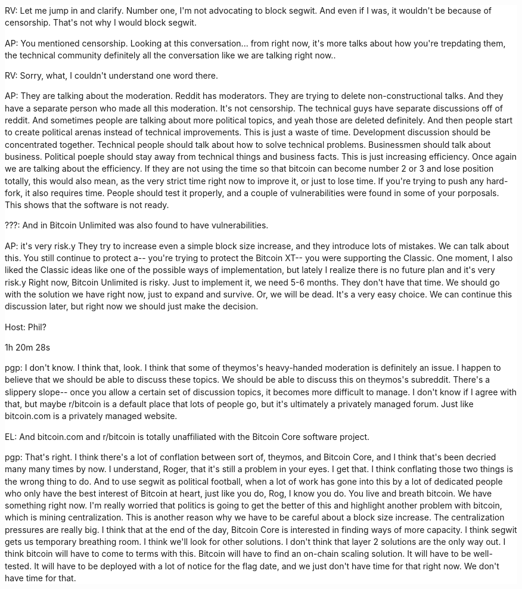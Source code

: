 RV: Let me jump in and clarify. Number one, I'm not advocating to block segwit. And even if I was, it wouldn't be because of censorship. That's not why I would block segwit.

AP: You mentioned censorship. Looking at this conversation... from right now, it's more talks about how you're trepdating them, the technical community definitely all the conversation like we are talking right now..

RV: Sorry, what, I couldn't understand one word there.

AP: They are talking about the moderation. Reddit has moderators. They are trying to delete non-constructional talks. And they have a separate person who made all this moderation. It's not censorship. The technical guys have separate discussions off of reddit. And sometimes people are talking about more political topics, and yeah those are deleted definitely. And then people start to create political arenas instead of technical improvements. This is just a waste of time. Development discussion should be concentrated together. Technical people should talk about how to solve technical problems. Businessmen should talk about business. Political poeple should stay away from technical things and business facts. This is just increasing efficiency. Once again we are talking about the efficiency. If they are not using the time so that bitcoin can become number 2 or 3 and lose position totally, this would also mean, as the very strict time right now to improve it, or just to lose time. If you're trying to push any hard-fork, it also requires time. People should test it properly, and a couple of vulnerabilities were found in some of your porposals. This shows that the software is not ready.

???: And in Bitcoin Unlimited was also found to have vulnerabilities.

AP: it's very risk.y They try to increase even a simple block size increase, and they introduce lots of mistakes. We can talk about this. You still continue to protect a-- you're trying to protect the Bitcoin XT-- you were supporting the Classic. One moment, I also liked the Classic ideas like one of the possible ways of implementation, but lately I realize there is no future plan and it's very risk.y Right now, Bitcoin Unlimited is risky. Just to implement it, we need 5-6 months. They don't have that time. We should go with the solution we have right now, just to expand and survive. Or, we will be dead. It's a very easy choice. We can continue this discussion later, but right now we should just make the decision.

Host: Phil?

1h 20m 28s

pgp: I don't know. I think that, look. I think that some of theymos's heavy-handed moderation is definitely an issue. I happen to believe that we should be able to discuss these topics. We should be able to discuss this on theymos's subreddit. There's a slippery slope-- once you allow a certain set of discussion topics, it becomes more difficult to manage. I don't know if I agree with that, but maybe r/bitcoin is a default place that lots of people go, but it's ultimately a privately managed forum. Just like bitcoin.com is a privately managed website.

EL: And bitcoin.com and r/bitcoin is totally unaffiliated with the Bitcoin Core software project.

pgp: That's right. I think there's a lot of conflation between sort of, theymos, and Bitcoin Core, and I think that's been decried many many times by now. I understand, Roger, that it's still a problem in your eyes. I get that. I think conflating those two things is the wrong thing to do. And to use segwit as political football, when a lot of work has gone into this by a lot of dedicated people who only have the best interest of Bitcoin at heart, just like you do, Rog, I know you do. You live and breath bitcoin. We have something right now. I'm really worried that politics is going to get the better of this and highlight another problem with bitcoin, which is mining centralization. This is another reason why we have to be careful about a block size increase. The centralization pressures are really big. I think that at the end of the day, Bitcoin Core is interested in finding ways of more capacity. I think segwit gets us temporary breathing room. I think we'll look for other solutions. I don't think that layer 2 solutions are the only way out. I think bitcoin will have to come to terms with this. Bitcoin will have to find an on-chain scaling solution. It will have to be well-tested. It will have to be deployed with a lot of notice for the flag date, and we just don't have time for that right now. We don't have time for that.
